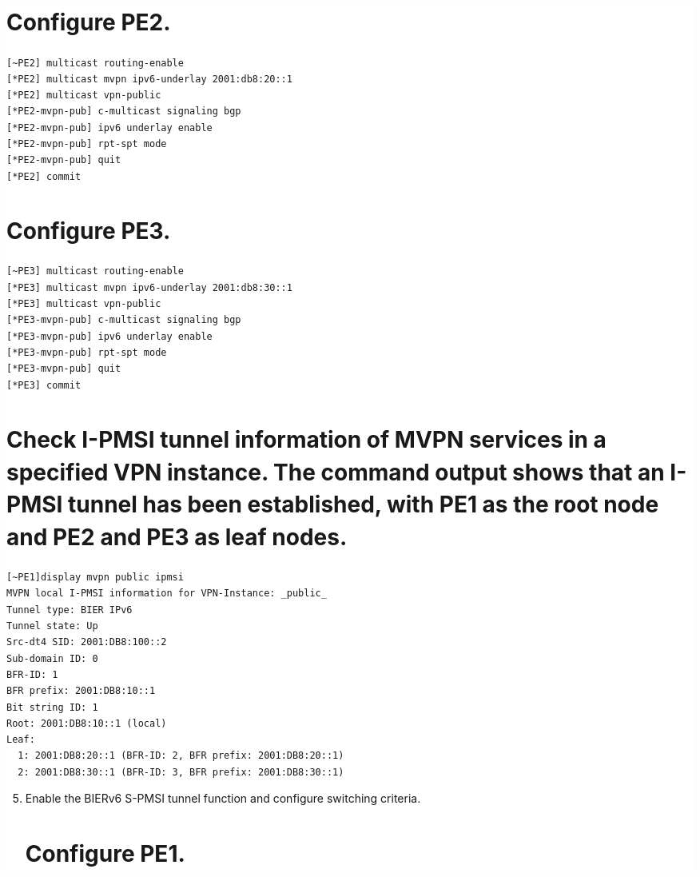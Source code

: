    # Configure PE2.
   
   ```
   [~PE2] multicast routing-enable
   [*PE2] multicast mvpn ipv6-underlay 2001:db8:20::1
   [*PE2] multicast vpn-public
   [*PE2-mvpn-pub] c-multicast signaling bgp
   [*PE2-mvpn-pub] ipv6 underlay enable
   [*PE2-mvpn-pub] rpt-spt mode
   [*PE2-mvpn-pub] quit
   [*PE2] commit
   ```
   
   # Configure PE3.
   
   ```
   [~PE3] multicast routing-enable
   [*PE3] multicast mvpn ipv6-underlay 2001:db8:30::1
   [*PE3] multicast vpn-public
   [*PE3-mvpn-pub] c-multicast signaling bgp
   [*PE3-mvpn-pub] ipv6 underlay enable
   [*PE3-mvpn-pub] rpt-spt mode
   [*PE3-mvpn-pub] quit
   [*PE3] commit
   ```
   
   # Check I-PMSI tunnel information of MVPN services in a specified VPN instance. The command output shows that an I-PMSI tunnel has been established, with PE1 as the root node and PE2 and PE3 as leaf nodes.
   
   ```
   [~PE1]display mvpn public ipmsi
   MVPN local I-PMSI information for VPN-Instance: _public_
   Tunnel type: BIER IPv6
   Tunnel state: Up
   Src-dt4 SID: 2001:DB8:100::2 
   Sub-domain ID: 0
   BFR-ID: 1
   BFR prefix: 2001:DB8:10::1
   Bit string ID: 1
   Root: 2001:DB8:10::1 (local) 
   Leaf: 
     1: 2001:DB8:20::1 (BFR-ID: 2, BFR prefix: 2001:DB8:20::1)
     2: 2001:DB8:30::1 (BFR-ID: 3, BFR prefix: 2001:DB8:30::1)
   ```
5. Enable the BIERv6 S-PMSI tunnel function and configure switching criteria.
   
   
   
   # Configure PE1.
   